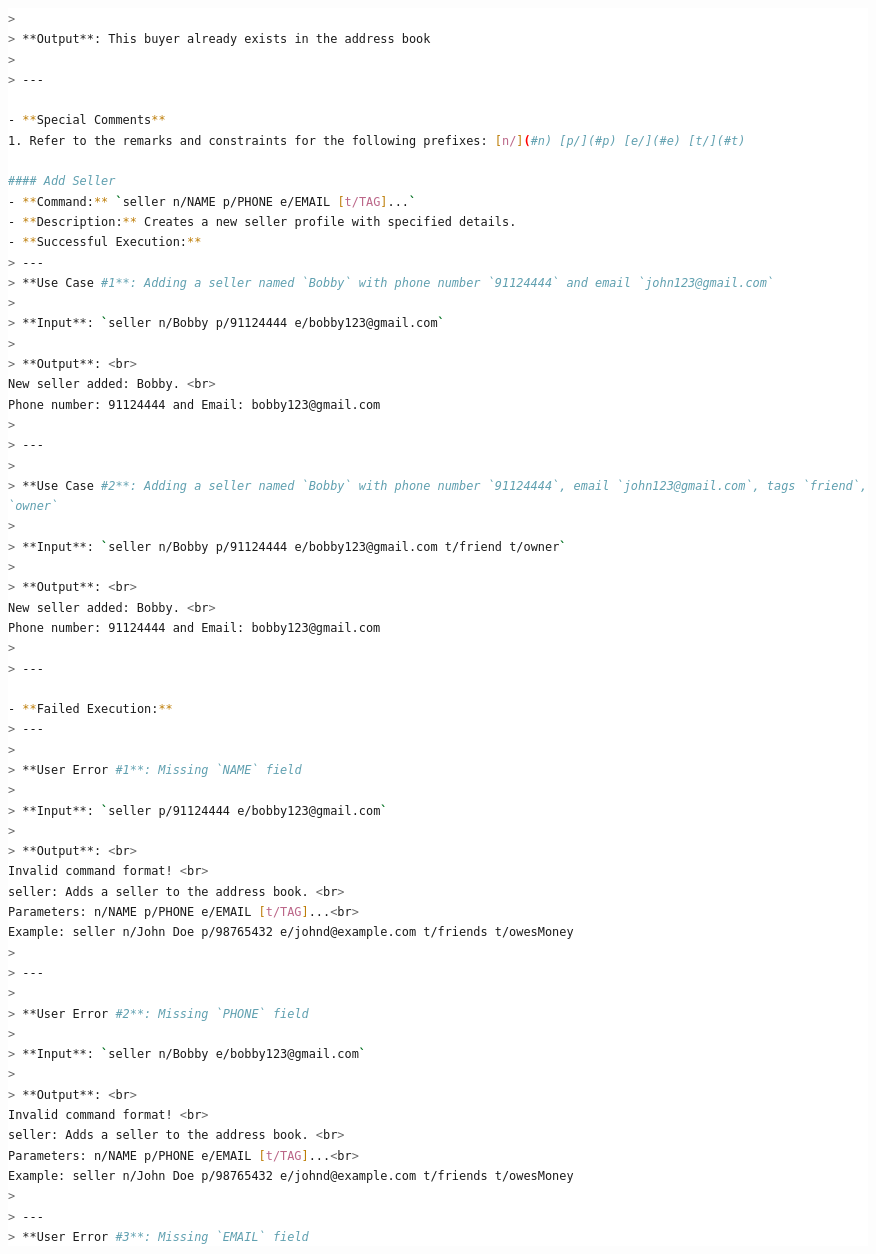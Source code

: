    ```bash
>
> **Output**: This buyer already exists in the address book
>
> ---

- **Special Comments**
1. Refer to the remarks and constraints for the following prefixes: [n/](#n) [p/](#p) [e/](#e) [t/](#t)

#### Add Seller
- **Command:** `seller n/NAME p/PHONE e/EMAIL [t/TAG]...`
- **Description:** Creates a new seller profile with specified details.
- **Successful Execution:**
> ---
> **Use Case #1**: Adding a seller named `Bobby` with phone number `91124444` and email `john123@gmail.com`
>
> **Input**: `seller n/Bobby p/91124444 e/bobby123@gmail.com`
>
> **Output**: <br>
New seller added: Bobby. <br>
Phone number: 91124444 and Email: bobby123@gmail.com
>
> ---
>
> **Use Case #2**: Adding a seller named `Bobby` with phone number `91124444`, email `john123@gmail.com`, tags `friend`, `owner`
>
> **Input**: `seller n/Bobby p/91124444 e/bobby123@gmail.com t/friend t/owner`
>
> **Output**: <br>
New seller added: Bobby. <br>
Phone number: 91124444 and Email: bobby123@gmail.com
>
> ---

- **Failed Execution:**
> ---
> 
> **User Error #1**: Missing `NAME` field
>
> **Input**: `seller p/91124444 e/bobby123@gmail.com`
>
> **Output**: <br>
Invalid command format! <br>
seller: Adds a seller to the address book. <br>
Parameters: n/NAME p/PHONE e/EMAIL [t/TAG]...<br>
Example: seller n/John Doe p/98765432 e/johnd@example.com t/friends t/owesMoney
>
> ---
>
> **User Error #2**: Missing `PHONE` field
>
> **Input**: `seller n/Bobby e/bobby123@gmail.com`
>
> **Output**: <br>
Invalid command format! <br>
seller: Adds a seller to the address book. <br>
Parameters: n/NAME p/PHONE e/EMAIL [t/TAG]...<br>
Example: seller n/John Doe p/98765432 e/johnd@example.com t/friends t/owesMoney
>
> ---
> **User Error #3**: Missing `EMAIL` field
   ```
